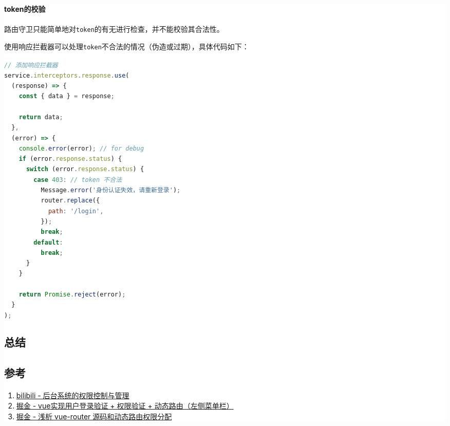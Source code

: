 #### token的校验

路由守卫只能简单地对`token`的有无进行检查，并不能校验其合法性。

使用响应拦截器可以处理`token`不合法的情况（伪造或过期），具体代码如下：

```js
// 添加响应拦截器
service.interceptors.response.use(
  (response) => {
    const { data } = response;

    return data;
  },
  (error) => {
    console.error(error); // for debug
    if (error.response.status) {
      switch (error.response.status) {
        case 403: // token 不合法
          Message.error('身份认证失效，请重新登录');
          router.replace({
            path: '/login',
          });
          break;
        default:
          break;
      }
    }

    return Promise.reject(error);
  }
);
```

## 总结

## 参考

1. [bilibili - 后台系统的权限控制与管理](https://www.bilibili.com/video/BV15Q4y1K79c?spm_id_from=333.337.search-card.all.click)
2. [掘金 - vue实现用户登录验证 + 权限验证 + 动态路由（左侧菜单栏）](https://juejin.cn/post/7081517906026037284#heading-15)
2. [掘金 - 浅析 vue-router 源码和动态路由权限分配](https://juejin.cn/post/6882539694170013710#heading-23)
